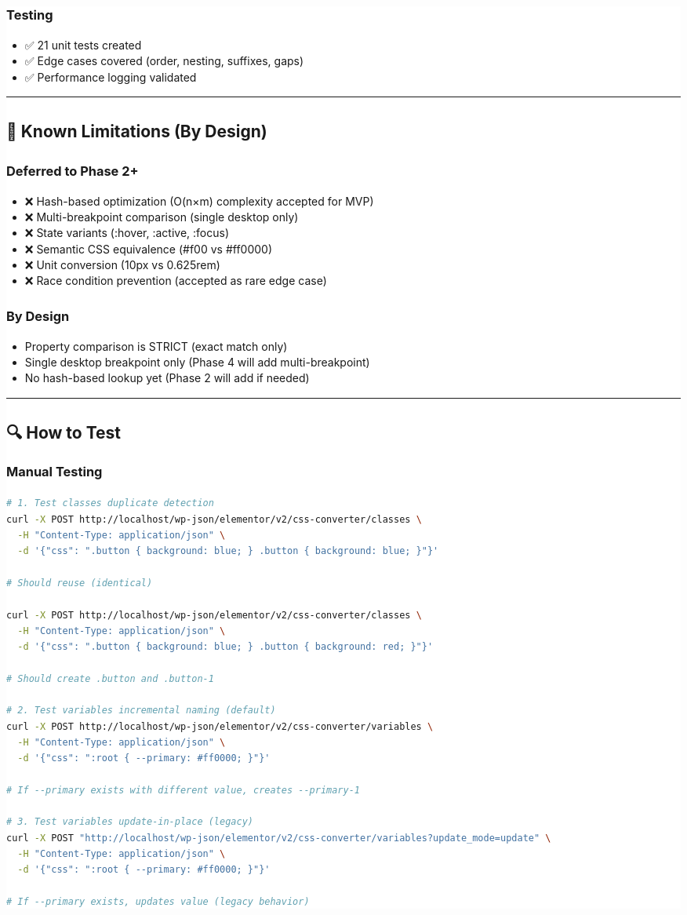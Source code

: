 ### Testing
- ✅ 21 unit tests created
- ✅ Edge cases covered (order, nesting, suffixes, gaps)
- ✅ Performance logging validated

---

## 📝 Known Limitations (By Design)

### Deferred to Phase 2+
- ❌ Hash-based optimization (O(n×m) complexity accepted for MVP)
- ❌ Multi-breakpoint comparison (single desktop only)
- ❌ State variants (:hover, :active, :focus)
- ❌ Semantic CSS equivalence (#f00 vs #ff0000)
- ❌ Unit conversion (10px vs 0.625rem)
- ❌ Race condition prevention (accepted as rare edge case)

### By Design
- Property comparison is STRICT (exact match only)
- Single desktop breakpoint only (Phase 4 will add multi-breakpoint)
- No hash-based lookup yet (Phase 2 will add if needed)

---

## 🔍 How to Test

### Manual Testing

```bash
# 1. Test classes duplicate detection
curl -X POST http://localhost/wp-json/elementor/v2/css-converter/classes \
  -H "Content-Type: application/json" \
  -d '{"css": ".button { background: blue; } .button { background: blue; }"}'

# Should reuse (identical)

curl -X POST http://localhost/wp-json/elementor/v2/css-converter/classes \
  -H "Content-Type: application/json" \
  -d '{"css": ".button { background: blue; } .button { background: red; }"}'

# Should create .button and .button-1

# 2. Test variables incremental naming (default)
curl -X POST http://localhost/wp-json/elementor/v2/css-converter/variables \
  -H "Content-Type: application/json" \
  -d '{"css": ":root { --primary: #ff0000; }"}'

# If --primary exists with different value, creates --primary-1

# 3. Test variables update-in-place (legacy)
curl -X POST "http://localhost/wp-json/elementor/v2/css-converter/variables?update_mode=update" \
  -H "Content-Type: application/json" \
  -d '{"css": ":root { --primary: #ff0000; }"}'

# If --primary exists, updates value (legacy behavior)
```
